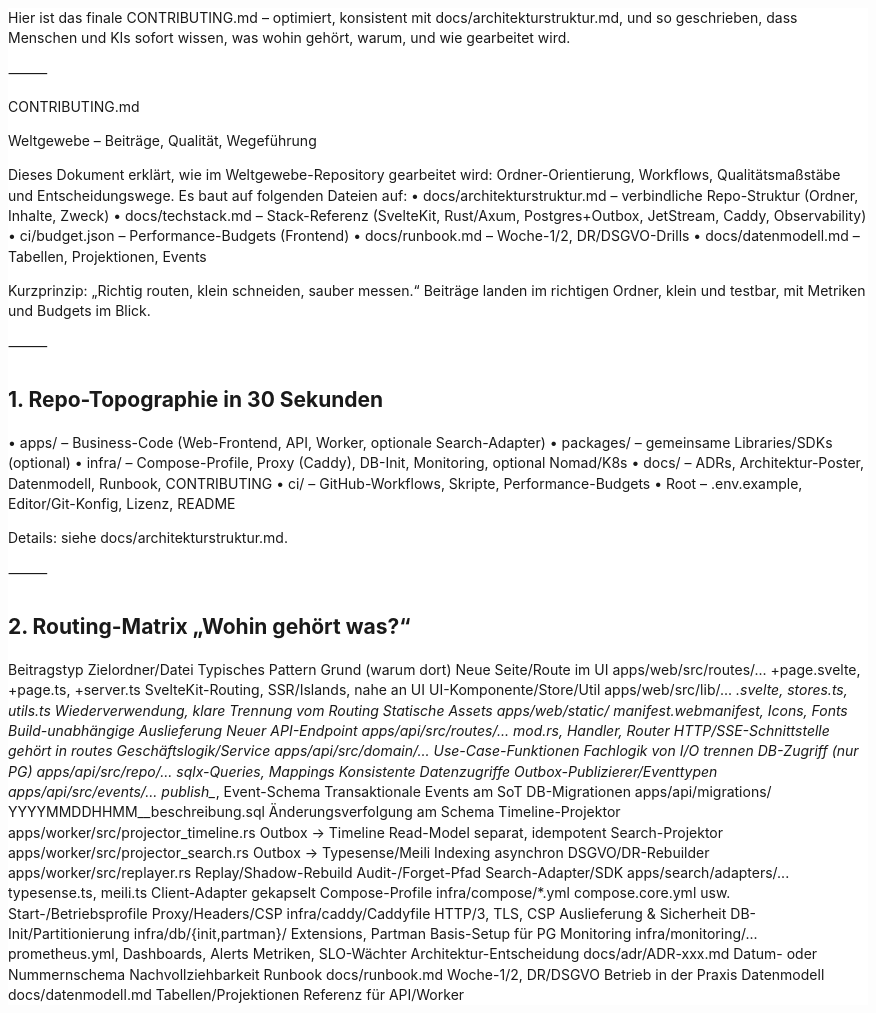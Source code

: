 Hier ist das finale CONTRIBUTING.md – optimiert, konsistent mit docs/architekturstruktur.md, und so
geschrieben, dass Menschen und KIs sofort wissen, was wohin gehört, warum, und wie gearbeitet wird.

⸻

CONTRIBUTING.md

Weltgewebe – Beiträge, Qualität, Wegeführung

Dieses Dokument erklärt, wie im Weltgewebe-Repository gearbeitet wird: Ordner-Orientierung,
Workflows, Qualitätsmaßstäbe und Entscheidungswege. Es baut auf folgenden Dateien auf:
  •  docs/architekturstruktur.md – verbindliche Repo-Struktur (Ordner, Inhalte, Zweck)
  •  docs/techstack.md – Stack-Referenz (SvelteKit, Rust/Axum, Postgres+Outbox, JetStream, Caddy, Observability)
  •  ci/budget.json – Performance-Budgets (Frontend)
  •  docs/runbook.md – Woche-1/2, DR/DSGVO-Drills
  •  docs/datenmodell.md – Tabellen, Projektionen, Events

Kurzprinzip: „Richtig routen, klein schneiden, sauber messen.“
Beiträge landen im richtigen Ordner, klein und testbar, mit Metriken und Budgets im Blick.

⸻

## 1. Repo-Topographie in 30 Sekunden

  •  apps/ – Business-Code (Web-Frontend, API, Worker, optionale Search-Adapter)
  •  packages/ – gemeinsame Libraries/SDKs (optional)
  •  infra/ – Compose-Profile, Proxy (Caddy), DB-Init, Monitoring, optional Nomad/K8s
  •  docs/ – ADRs, Architektur-Poster, Datenmodell, Runbook, CONTRIBUTING
  •  ci/ – GitHub-Workflows, Skripte, Performance-Budgets
  •  Root – .env.example, Editor/Git-Konfig, Lizenz, README

Details: siehe docs/architekturstruktur.md.

⸻

## 2. Routing-Matrix „Wohin gehört was?“

Beitragstyp  Zielordner/Datei  Typisches Pattern  Grund (warum dort)
Neue Seite/Route im UI  apps/web/src/routes/...  +page.svelte, +page.ts, +server.ts  SvelteKit-Routing, SSR/Islands,
      nahe an UI
UI-Komponente/Store/Util  apps/web/src/lib/...  *.svelte, stores.ts, utils.ts  Wiederverwendung, klare Trennung vom Routing
Statische Assets  apps/web/static/  manifest.webmanifest, Icons, Fonts  Build-unabhängige Auslieferung
Neuer API-Endpoint  apps/api/src/routes/...  mod.rs, Handler, Router  HTTP/SSE-Schnittstelle gehört in routes
Geschäftslogik/Service  apps/api/src/domain/...  Use-Case-Funktionen  Fachlogik von I/O trennen
DB-Zugriff (nur PG)  apps/api/src/repo/...  sqlx-Queries, Mappings  Konsistente Datenzugriffe
Outbox-Publizierer/Eventtypen  apps/api/src/events/...  publish_*, Event-Schema  Transaktionale Events am SoT
DB-Migrationen  apps/api/migrations/  YYYYMMDDHHMM__beschreibung.sql  Änderungsverfolgung am Schema
Timeline-Projektor  apps/worker/src/projector_timeline.rs  Outbox → Timeline  Read-Model separat, idempotent
Search-Projektor  apps/worker/src/projector_search.rs  Outbox → Typesense/Meili  Indexing asynchron
DSGVO/DR-Rebuilder  apps/worker/src/replayer.rs  Replay/Shadow-Rebuild  Audit-/Forget-Pfad
Search-Adapter/SDK  apps/search/adapters/...  typesense.ts, meili.ts  Client-Adapter gekapselt
Compose-Profile  infra/compose/*.yml  compose.core.yml usw.  Start-/Betriebsprofile
Proxy/Headers/CSP  infra/caddy/Caddyfile  HTTP/3, TLS, CSP  Auslieferung & Sicherheit
DB-Init/Partitionierung  infra/db/{init,partman}/  Extensions, Partman  Basis-Setup für PG
Monitoring  infra/monitoring/...  prometheus.yml, Dashboards, Alerts  Metriken, SLO-Wächter
Architektur-Entscheidung  docs/adr/ADR-xxx.md  Datum- oder Nummernschema  Nachvollziehbarkeit
Runbook  docs/runbook.md  Woche-1/2, DR/DSGVO  Betrieb in der Praxis
Datenmodell  docs/datenmodell.md  Tabellen/Projektionen  Referenz für API/Worker
